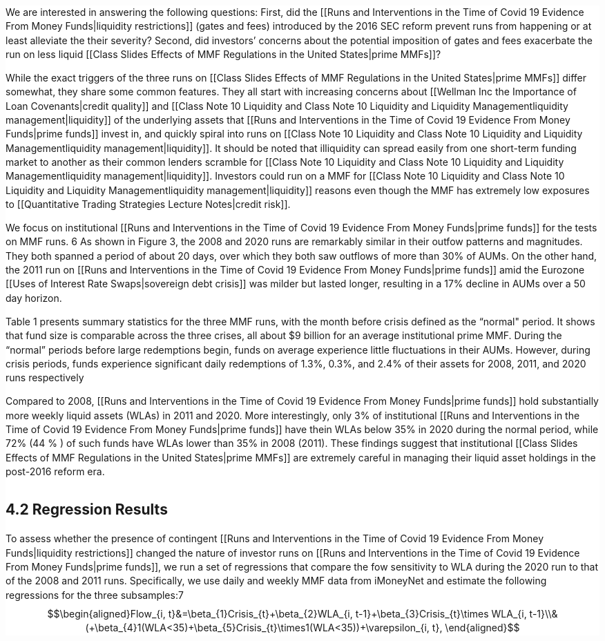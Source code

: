 We are interested in answering the following questions: First,  did the [[Runs and Interventions in the Time of Covid 19 Evidence From Money Funds|liquidity restrictions]] (gates and fees) introduced by the 2016 SEC reform prevent runs from happening or at least alleviate the their severity? Second,  did investors’ concerns about the potential imposition of gates and fees exacerbate the run on less liquid [[Class Slides Effects of MMF Regulations in the United States|prime MMFs]]?

While the exact triggers of the three runs on [[Class Slides Effects of MMF Regulations in the United States|prime MMFs]] differ somewhat,  they share some common features. They all start with increasing concerns about [[Wellman Inc the Importance of Loan Covenants|credit quality]] and [[Class Note 10 Liquidity and Class Note 10 Liquidity and Liquidity Managementliquidity management|liquidity]] of the underlying assets that [[Runs and Interventions in the Time of Covid 19 Evidence From Money Funds|prime funds]] invest in,  and quickly spiral into runs on [[Class Note 10 Liquidity and Class Note 10 Liquidity and Liquidity Managementliquidity management|liquidity]]. It should be noted that illiquidity can spread easily from one short-term funding market to another as their common lenders scramble for [[Class Note 10 Liquidity and Class Note 10 Liquidity and Liquidity Managementliquidity management|liquidity]]. Investors could run on a MMF for [[Class Note 10 Liquidity and Class Note 10 Liquidity and Liquidity Managementliquidity management|liquidity]] reasons even though the MMF has extremely low exposures to [[Quantitative Trading Strategies Lecture Notes|credit risk]].

We focus on institutional [[Runs and Interventions in the Time of Covid 19 Evidence From Money Funds|prime funds]] for the tests on MMF runs. 6 As shown in Figure 3,  the 2008 and 2020 runs are remarkably similar in their outfow patterns and magnitudes. They both spanned a period of about 20 days,  over which they both saw outflows of more than $30\%$ of AUMs. On the other hand,  the 2011 run on [[Runs and Interventions in the Time of Covid 19 Evidence From Money Funds|prime funds]] amid the Eurozone [[Uses of Interest Rate Swaps|sovereign debt crisis]] was milder but lasted longer,  resulting in a $17\%$ decline in AUMs over a 50 day horizon.

Table 1 presents summary statistics for the three MMF runs,  with the month before crisis defined as the “normal" period. It shows that fund size is comparable across the three crises,  all about $\$9$ billion for an average institutional prime MMF. During the “normal” periods before large redemptions begin,   funds on average experience little fluctuations in their AUMs. However,   during crisis periods,   funds experience significant daily redemptions of 1.3%,   0.3%,   and $2.4\%$ of their assets for 2008,  2011,  and 2020 runs respectively

Compared to 2008,  [[Runs and Interventions in the Time of Covid 19 Evidence From Money Funds|prime funds]] hold substantially more weekly liquid assets (WLAs) in 2011 and 2020. More interestingly,  only $3\%$ of institutional [[Runs and Interventions in the Time of Covid 19 Evidence From Money Funds|prime funds]] have thein WLAs below $35\%$ in 2020 during the normal period,  while $72\%$ (44 $\%$ ) of such funds have WLAs lower than $35\%$ in 2008 (2011). These findings suggest that institutional [[Class Slides Effects of MMF Regulations in the United States|prime MMFs]] are extremely careful in managing their liquid asset holdings in the post-2016 reform era.

## 4.2 Regression Results

To assess whether the presence of contingent [[Runs and Interventions in the Time of Covid 19 Evidence From Money Funds|liquidity restrictions]] changed the nature of investor runs on [[Runs and Interventions in the Time of Covid 19 Evidence From Money Funds|prime funds]],  we run a set of regressions that compare the fow sensitivity to WLA during the 2020 run to that of the 2008 and 2011 runs. Specifically,  we use daily and weekly MMF data from iMoneyNet and estimate the following regressions for the three subsamples:7
$$\begin{aligned}Flow_{i,   t}&=\beta_{1}Crisis_{t}+\beta_{2}WLA_{i,   t-1}+\beta_{3}Crisis_{t}\times WLA_{i,   t-1}\\&(+\beta_{4}1(WLA<35)+\beta_{5}Crisis_{t}\times1(WLA<35))+\varepsilon_{i,   t},   \end{aligned}$$
